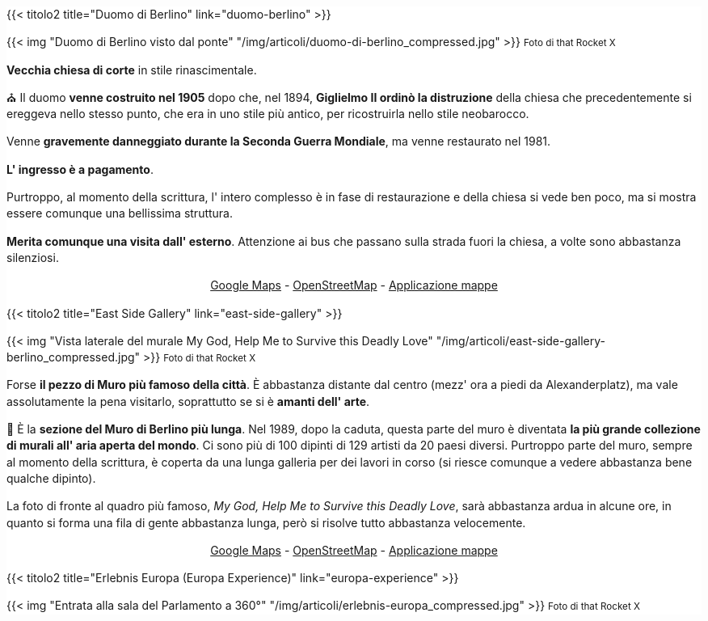 {{< titolo2 title="Duomo di Berlino" link="duomo-berlino" >}}

{{< img "Duomo di Berlino visto dal ponte" "/img/articoli/duomo-di-berlino_compressed.jpg" >}}
<small>Foto di that Rocket X</small>

**Vecchia chiesa di corte** in stile rinascimentale. 

⛪ Il duomo **venne costruito nel 1905** dopo che, nel 1894, **Giglielmo II ordinò la distruzione** della chiesa che precedentemente si ereggeva nello stesso punto, che era in uno stile più antico, per ricostruirla nello stile neobarocco. 

Venne **gravemente danneggiato durante la Seconda Guerra Mondiale**, ma venne restaurato nel 1981.

**L' ingresso è a pagamento**. 

Purtroppo, al momento della scrittura, l' intero complesso è in fase di restaurazione e della chiesa si vede ben poco, ma si mostra essere comunque una bellissima struttura.

**Merita comunque una visita dall' esterno**. Attenzione ai bus che passano sulla strada fuori la chiesa, a volte sono abbastanza silenziosi.

<div style="text-align: center"><a href="https://www.google.com/maps/place/Duomo+di+Berlino/@52.5190608,13.3988893,17z/data=!3m1!4b1!4m5!3m4!1s0x47a851def3c2d14b:0x780e68d5b02f8afc!8m2!3d52.5190608!4d13.401078"  >Google Maps</a> - <a href="https://www.openstreetmap.org/#map=18/52.51891/13.40119"  >OpenStreetMap</a> - <a href="geo:52.51891,13.40119?z=18"  >Applicazione mappe</a>
  </div>

{{< titolo2 title="East Side Gallery" link="east-side-gallery" >}} 

{{< img "Vista laterale del murale My God, Help Me to Survive this Deadly Love" "/img/articoli/east-side-gallery-berlino_compressed.jpg" >}}
<small>Foto di that Rocket X</small>

Forse **il pezzo di Muro più famoso della città**. È abbastanza distante dal centro (mezz' ora a piedi da Alexanderplatz), ma vale assolutamente la pena visitarlo, soprattutto se si è **amanti dell' arte**.

🎨 È la **sezione del Muro di Berlino più lunga**. Nel 1989, dopo la caduta, questa parte del muro è diventata **la più grande collezione di murali all' aria aperta del mondo**. Ci sono più di 100 dipinti di 129 artisti da 20 paesi diversi. Purtroppo parte del muro, sempre al momento della scrittura, è coperta da una lunga galleria per dei lavori in corso (si riesce comunque a vedere abbastanza bene qualche dipinto).

La foto di fronte al quadro più famoso, _My God, Help Me to Survive this Deadly Love_, sarà abbastanza ardua in alcune ore, in quanto si forma una fila di gente abbastanza lunga, però si risolve tutto abbastanza velocemente.

<div style="text-align: center"><a href="https://www.google.com/maps/place/East+Side+Gallery/@52.5054011,13.43636,16z/data=!3m1!4b1!4m5!3m4!1s0x47a847a6f5edaf4b:0xde9be97b4a912818!8m2!3d52.5050224!4d13.4396953"  >Google Maps</a> - <a href="https://www.openstreetmap.org/#map=16/52.5055/13.4403"  >OpenStreetMap</a> - <a href="geo:52.5055,13.4403?z=16"  >Applicazione mappe</a>
  </div>

{{< titolo2 title="Erlebnis Europa (Europa Experience)" link="europa-experience" >}} 

{{< img "Entrata alla sala del Parlamento a 360°" "/img/articoli/erlebnis-europa_compressed.jpg" >}}
<small>Foto di that Rocket X</small>
